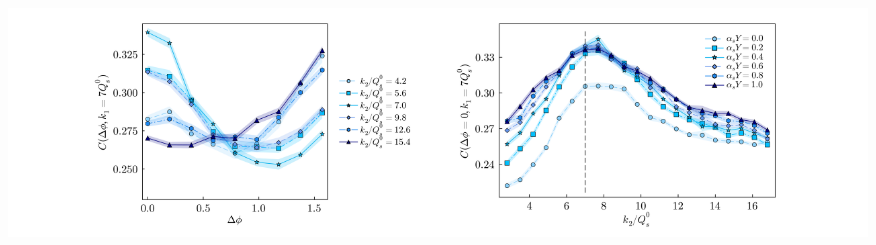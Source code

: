 <div class="container">
  
<div style="display: flex; justify-content: center;">
  <img src="img/dijetMV_0.4.pdf.png" alt="HEPD" style="width: 40%;">
 <span style="margin: 0 1%;">   </span>
  <img src="img/dijetMVc_mergem.pdf.png" alt="HEPD" style="width: 40%;">